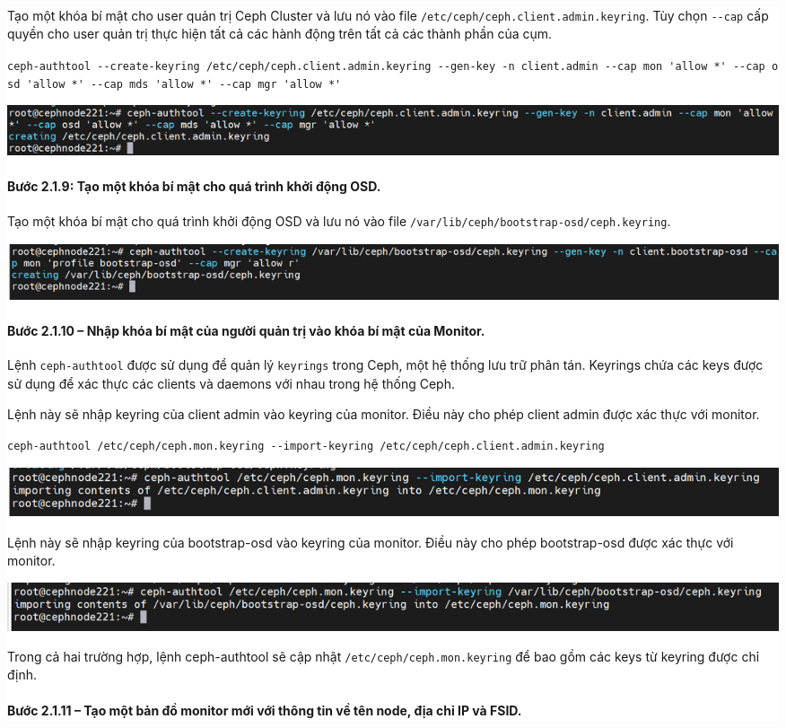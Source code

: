 Tạo một khóa bí mật cho user quản trị Ceph Cluster và lưu nó vào file ``/etc/ceph/ceph.client.admin.keyring``. Tùy chọn ``--cap`` cấp quyền cho user quản trị thực hiện tất cả các hành động trên tất cả các thành phần của cụm.

    ceph-authtool --create-keyring /etc/ceph/ceph.client.admin.keyring --gen-key -n client.admin --cap mon 'allow *' --cap osd 'allow *' --cap mds 'allow *' --cap mgr 'allow *'

  <img src="proxmoxremotecephimages2/Screenshot_16.png">

#### Bước 2.1.9: Tạo một khóa bí mật cho quá trình khởi động OSD.

Tạo một khóa bí mật cho quá trình khởi động OSD và lưu nó vào file ``/var/lib/ceph/bootstrap-osd/ceph.keyring``.


  <img src="proxmoxremotecephimages2/Screenshot_17.png">

#### Bước 2.1.10 – Nhập khóa bí mật của người quản trị vào khóa bí mật của Monitor.

Lệnh ``ceph-authtool`` được sử dụng để quản lý ``keyrings`` trong Ceph, một hệ thống lưu trữ phân tán. Keyrings chứa các keys được sử dụng để xác thực các clients và daemons với nhau trong hệ thống Ceph.

Lệnh này sẽ nhập keyring của client admin vào keyring của monitor. Điều này cho phép client admin được xác thực với monitor.

    ceph-authtool /etc/ceph/ceph.mon.keyring --import-keyring /etc/ceph/ceph.client.admin.keyring

  <img src="proxmoxremotecephimages2/Screenshot_18.png">

Lệnh này sẽ nhập keyring của bootstrap-osd vào keyring của monitor. Điều này cho phép bootstrap-osd được xác thực với monitor.

  <img src="proxmoxremotecephimages2/Screenshot_19.png">

Trong cả hai trường hợp, lệnh ceph-authtool sẽ cập nhật ``/etc/ceph/ceph.mon.keyring`` để bao gồm các keys từ keyring được chỉ định.

#### Bước 2.1.11 – Tạo một bản đồ monitor mới với thông tin về tên node, địa chỉ IP và FSID.
